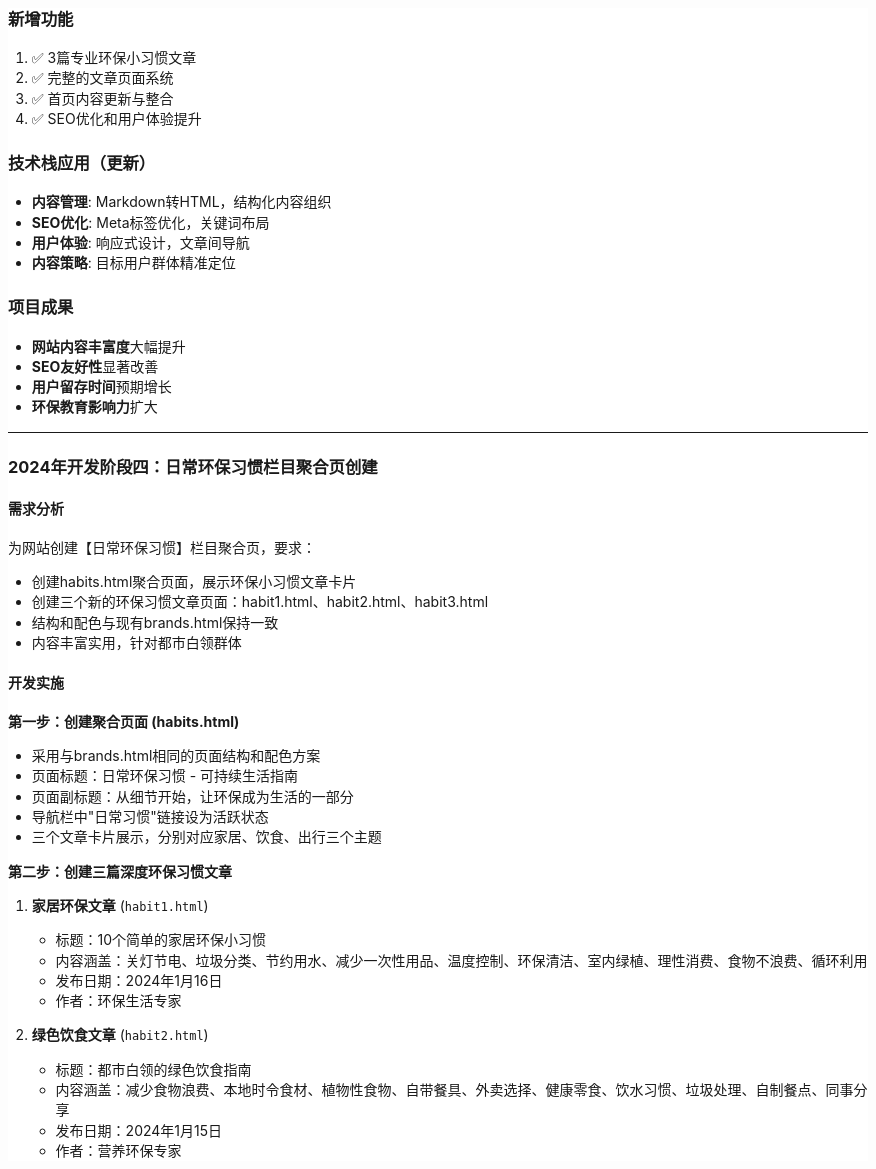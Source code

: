 ### 新增功能
1. ✅ 3篇专业环保小习惯文章
2. ✅ 完整的文章页面系统
3. ✅ 首页内容更新与整合
4. ✅ SEO优化和用户体验提升

### 技术栈应用（更新）
- **内容管理**: Markdown转HTML，结构化内容组织
- **SEO优化**: Meta标签优化，关键词布局
- **用户体验**: 响应式设计，文章间导航
- **内容策略**: 目标用户群体精准定位

### 项目成果
- **网站内容丰富度**大幅提升
- **SEO友好性**显著改善  
- **用户留存时间**预期增长
- **环保教育影响力**扩大

---

### 2024年开发阶段四：日常环保习惯栏目聚合页创建

#### 需求分析
为网站创建【日常环保习惯】栏目聚合页，要求：
- 创建habits.html聚合页面，展示环保小习惯文章卡片
- 创建三个新的环保习惯文章页面：habit1.html、habit2.html、habit3.html
- 结构和配色与现有brands.html保持一致
- 内容丰富实用，针对都市白领群体

#### 开发实施

**第一步：创建聚合页面 (habits.html)**
- 采用与brands.html相同的页面结构和配色方案
- 页面标题：日常环保习惯 - 可持续生活指南
- 页面副标题：从细节开始，让环保成为生活的一部分
- 导航栏中"日常习惯"链接设为活跃状态
- 三个文章卡片展示，分别对应家居、饮食、出行三个主题

**第二步：创建三篇深度环保习惯文章**

1. **家居环保文章** (`habit1.html`)
   - 标题：10个简单的家居环保小习惯
   - 内容涵盖：关灯节电、垃圾分类、节约用水、减少一次性用品、温度控制、环保清洁、室内绿植、理性消费、食物不浪费、循环利用
   - 发布日期：2024年1月16日
   - 作者：环保生活专家

2. **绿色饮食文章** (`habit2.html`)
   - 标题：都市白领的绿色饮食指南
   - 内容涵盖：减少食物浪费、本地时令食材、植物性食物、自带餐具、外卖选择、健康零食、饮水习惯、垃圾处理、自制餐点、同事分享
   - 发布日期：2024年1月15日
   - 作者：营养环保专家
